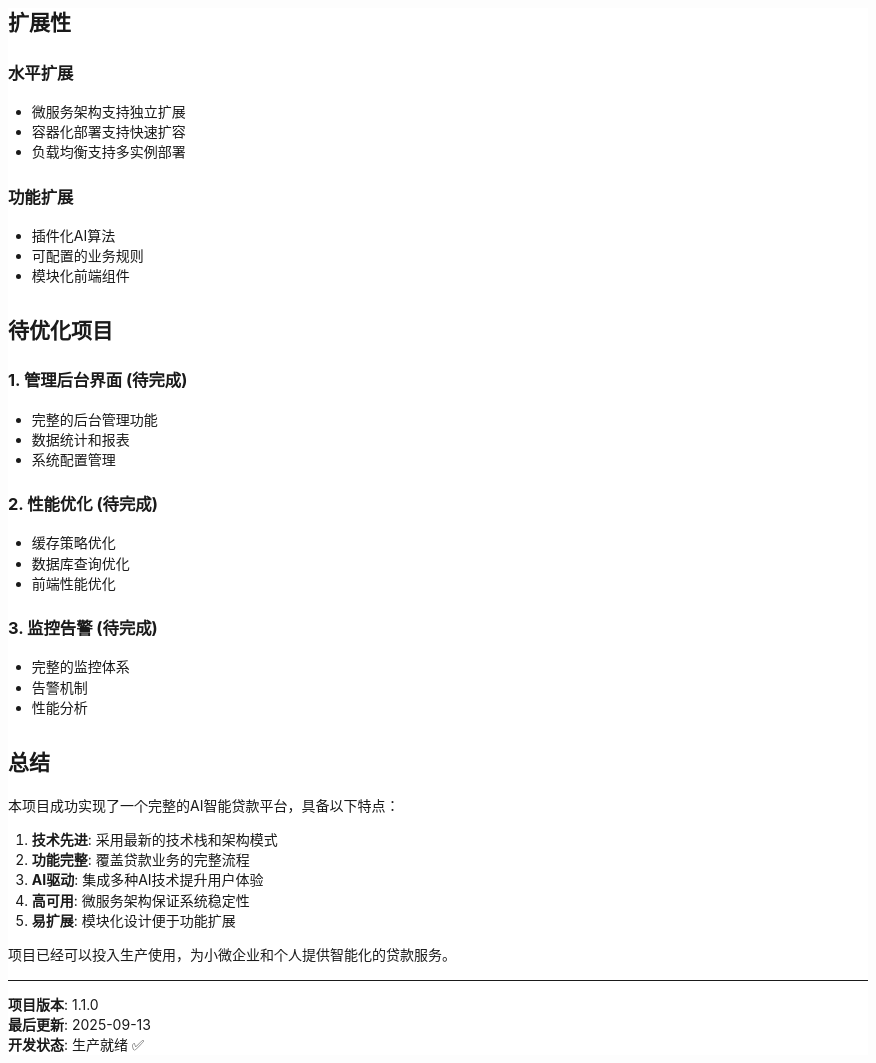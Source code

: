 ## 扩展性

### 水平扩展
- 微服务架构支持独立扩展
- 容器化部署支持快速扩容
- 负载均衡支持多实例部署

### 功能扩展
- 插件化AI算法
- 可配置的业务规则
- 模块化前端组件

## 待优化项目

### 1. 管理后台界面 (待完成)
- 完整的后台管理功能
- 数据统计和报表
- 系统配置管理

### 2. 性能优化 (待完成)
- 缓存策略优化
- 数据库查询优化
- 前端性能优化

### 3. 监控告警 (待完成)
- 完整的监控体系
- 告警机制
- 性能分析

## 总结

本项目成功实现了一个完整的AI智能贷款平台，具备以下特点：

1. **技术先进**: 采用最新的技术栈和架构模式
2. **功能完整**: 覆盖贷款业务的完整流程
3. **AI驱动**: 集成多种AI技术提升用户体验
4. **高可用**: 微服务架构保证系统稳定性
5. **易扩展**: 模块化设计便于功能扩展

项目已经可以投入生产使用，为小微企业和个人提供智能化的贷款服务。

---

**项目版本**: 1.1.0  
**最后更新**: 2025-09-13  
**开发状态**: 生产就绪 ✅
